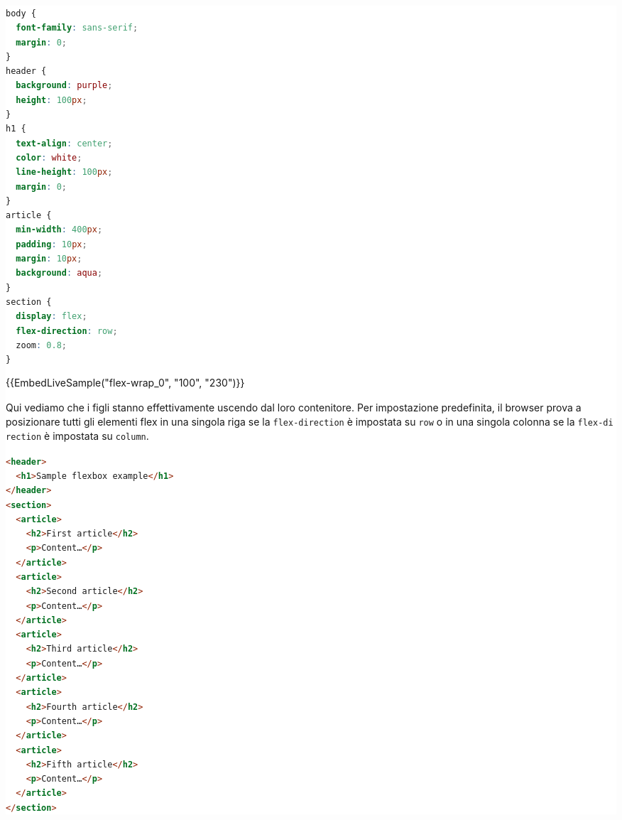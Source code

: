 ```css hidden live-sample___flex-wrap_0
body {
  font-family: sans-serif;
  margin: 0;
}
header {
  background: purple;
  height: 100px;
}
h1 {
  text-align: center;
  color: white;
  line-height: 100px;
  margin: 0;
}
article {
  min-width: 400px;
  padding: 10px;
  margin: 10px;
  background: aqua;
}
section {
  display: flex;
  flex-direction: row;
  zoom: 0.8;
}
```

{{EmbedLiveSample("flex-wrap_0", "100", "230")}}

Qui vediamo che i figli stanno effettivamente uscendo dal loro contenitore. Per impostazione predefinita, il browser prova a posizionare tutti gli elementi flex in una singola riga se la `flex-direction` è impostata su `row` o in una singola colonna se la `flex-direction` è impostata su `column`.

```html hidden live-sample___flex-wrap_1
<header>
  <h1>Sample flexbox example</h1>
</header>
<section>
  <article>
    <h2>First article</h2>
    <p>Content…</p>
  </article>
  <article>
    <h2>Second article</h2>
    <p>Content…</p>
  </article>
  <article>
    <h2>Third article</h2>
    <p>Content…</p>
  </article>
  <article>
    <h2>Fourth article</h2>
    <p>Content…</p>
  </article>
  <article>
    <h2>Fifth article</h2>
    <p>Content…</p>
  </article>
</section>
```
